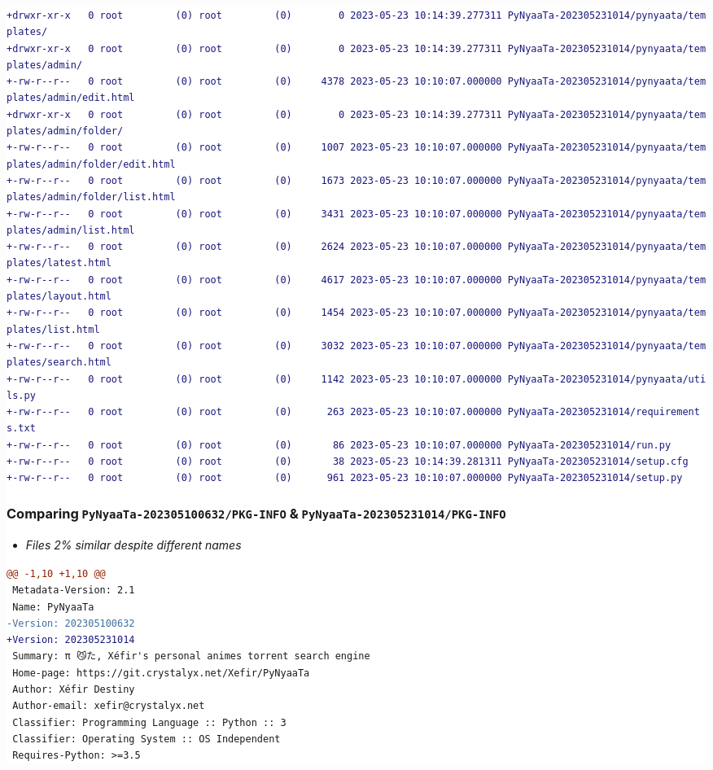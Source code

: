 ```diff
+drwxr-xr-x   0 root         (0) root         (0)        0 2023-05-23 10:14:39.277311 PyNyaaTa-202305231014/pynyaata/templates/
+drwxr-xr-x   0 root         (0) root         (0)        0 2023-05-23 10:14:39.277311 PyNyaaTa-202305231014/pynyaata/templates/admin/
+-rw-r--r--   0 root         (0) root         (0)     4378 2023-05-23 10:10:07.000000 PyNyaaTa-202305231014/pynyaata/templates/admin/edit.html
+drwxr-xr-x   0 root         (0) root         (0)        0 2023-05-23 10:14:39.277311 PyNyaaTa-202305231014/pynyaata/templates/admin/folder/
+-rw-r--r--   0 root         (0) root         (0)     1007 2023-05-23 10:10:07.000000 PyNyaaTa-202305231014/pynyaata/templates/admin/folder/edit.html
+-rw-r--r--   0 root         (0) root         (0)     1673 2023-05-23 10:10:07.000000 PyNyaaTa-202305231014/pynyaata/templates/admin/folder/list.html
+-rw-r--r--   0 root         (0) root         (0)     3431 2023-05-23 10:10:07.000000 PyNyaaTa-202305231014/pynyaata/templates/admin/list.html
+-rw-r--r--   0 root         (0) root         (0)     2624 2023-05-23 10:10:07.000000 PyNyaaTa-202305231014/pynyaata/templates/latest.html
+-rw-r--r--   0 root         (0) root         (0)     4617 2023-05-23 10:10:07.000000 PyNyaaTa-202305231014/pynyaata/templates/layout.html
+-rw-r--r--   0 root         (0) root         (0)     1454 2023-05-23 10:10:07.000000 PyNyaaTa-202305231014/pynyaata/templates/list.html
+-rw-r--r--   0 root         (0) root         (0)     3032 2023-05-23 10:10:07.000000 PyNyaaTa-202305231014/pynyaata/templates/search.html
+-rw-r--r--   0 root         (0) root         (0)     1142 2023-05-23 10:10:07.000000 PyNyaaTa-202305231014/pynyaata/utils.py
+-rw-r--r--   0 root         (0) root         (0)      263 2023-05-23 10:10:07.000000 PyNyaaTa-202305231014/requirements.txt
+-rw-r--r--   0 root         (0) root         (0)       86 2023-05-23 10:10:07.000000 PyNyaaTa-202305231014/run.py
+-rw-r--r--   0 root         (0) root         (0)       38 2023-05-23 10:14:39.281311 PyNyaaTa-202305231014/setup.cfg
+-rw-r--r--   0 root         (0) root         (0)      961 2023-05-23 10:10:07.000000 PyNyaaTa-202305231014/setup.py
```

### Comparing `PyNyaaTa-202305100632/PKG-INFO` & `PyNyaaTa-202305231014/PKG-INFO`

 * *Files 2% similar despite different names*

```diff
@@ -1,10 +1,10 @@
 Metadata-Version: 2.1
 Name: PyNyaaTa
-Version: 202305100632
+Version: 202305231014
 Summary: π 😼た, Xéfir's personal animes torrent search engine
 Home-page: https://git.crystalyx.net/Xefir/PyNyaaTa
 Author: Xéfir Destiny
 Author-email: xefir@crystalyx.net
 Classifier: Programming Language :: Python :: 3
 Classifier: Operating System :: OS Independent
 Requires-Python: >=3.5
```
